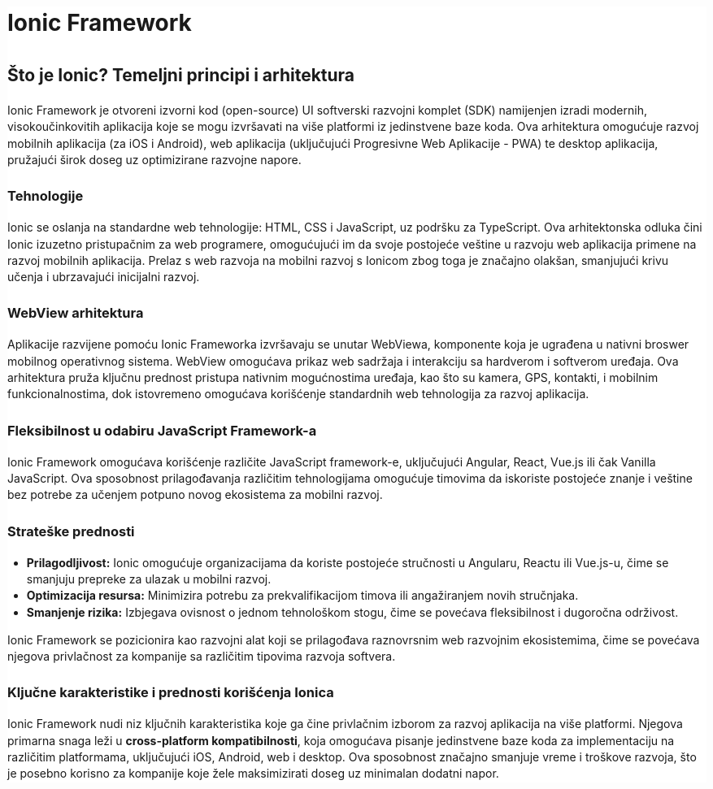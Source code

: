 # Ionic Framework

## Što je Ionic? Temeljni principi i arhitektura

Ionic Framework je otvoreni izvorni kod (open-source) UI softverski razvojni komplet (SDK) namijenjen izradi modernih, visokoučinkovitih aplikacija koje se mogu izvršavati na više platformi iz jedinstvene baze koda. Ova arhitektura omogućuje razvoj mobilnih aplikacija (za iOS i Android), web aplikacija (uključujući Progresivne Web Aplikacije - PWA) te desktop aplikacija, pružajući širok doseg uz optimizirane razvojne napore.

### Tehnologije

Ionic se oslanja na standardne web tehnologije: HTML, CSS i JavaScript, uz podršku za TypeScript. Ova arhitektonska odluka čini Ionic izuzetno pristupačnim za web programere, omogućujući im da svoje postojeće veštine u razvoju web aplikacija primene na razvoj mobilnih aplikacija. Prelaz s web razvoja na mobilni razvoj s Ionicom zbog toga je značajno olakšan, smanjujući krivu učenja i ubrzavajući inicijalni razvoj.

### WebView arhitektura

Aplikacije razvijene pomoću Ionic Frameworka izvršavaju se unutar WebViewa, komponente koja je ugrađena u nativni broswer mobilnog operativnog sistema. WebView omogućava prikaz web sadržaja i interakciju sa hardverom i softverom uređaja. Ova arhitektura pruža ključnu prednost pristupa nativnim mogućnostima uređaja, kao što su kamera, GPS, kontakti, i mobilnim funkcionalnostima, dok istovremeno omogućava korišćenje standardnih web tehnologija za razvoj aplikacija.

### Fleksibilnost u odabiru JavaScript Framework-a

Ionic Framework omogućava korišćenje različite JavaScript framework-e, uključujući Angular, React, Vue.js ili čak Vanilla JavaScript. Ova sposobnost prilagođavanja različitim tehnologijama omogućuje timovima da iskoriste postojeće znanje i veštine bez potrebe za učenjem potpuno novog ekosistema za mobilni razvoj.

### Strateške prednosti

- **Prilagodljivost:** Ionic omogućuje organizacijama da koriste postojeće stručnosti u Angularu, Reactu ili Vue.js-u, čime se smanjuju prepreke za ulazak u mobilni razvoj.
- **Optimizacija resursa:** Minimizira potrebu za prekvalifikacijom timova ili angažiranjem novih stručnjaka.
- **Smanjenje rizika:** Izbjegava ovisnost o jednom tehnološkom stogu, čime se povećava fleksibilnost i dugoročna održivost.

Ionic Framework se pozicionira kao razvojni alat koji se prilagođava raznovrsnim web razvojnim ekosistemima, čime se povećava njegova privlačnost za kompanije sa različitim tipovima razvoja softvera.

### Ključne karakteristike i prednosti korišćenja Ionica

Ionic Framework nudi niz ključnih karakteristika koje ga čine privlačnim izborom za razvoj aplikacija na više platformi. Njegova primarna snaga leži u **cross-platform kompatibilnosti**, koja omogućava pisanje jedinstvene baze koda za implementaciju na različitim platformama, uključujući iOS, Android, web i desktop. Ova sposobnost značajno smanjuje vreme i troškove razvoja, što je posebno korisno za kompanije koje žele maksimizirati doseg uz minimalan dodatni napor.
